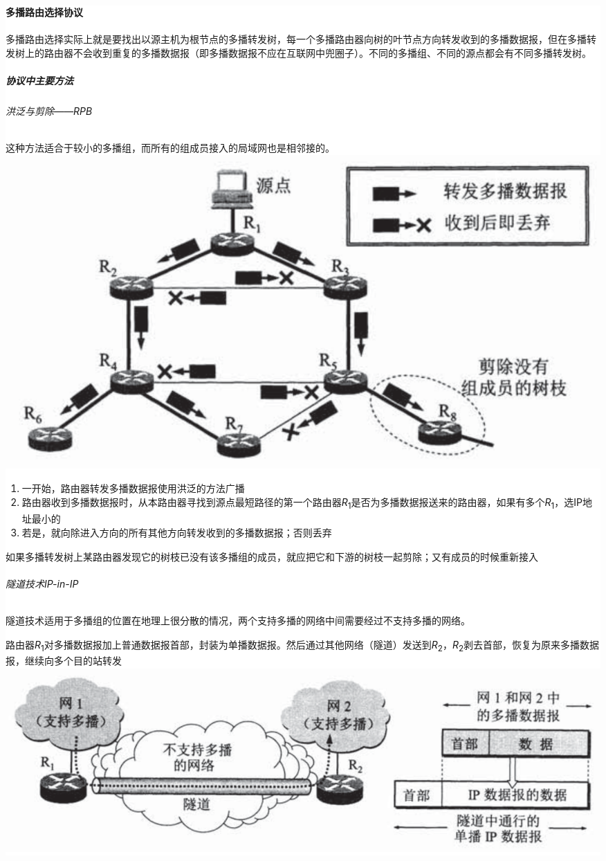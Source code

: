 
#### 多播路由选择协议

多播路由选择实际上就是要找出以源主机为根节点的多播转发树，每一个多播路由器向树的叶节点方向转发收到的多播数据报，但在多播转发树上的路由器不会收到重复的多播数据报（即多播数据报不应在互联网中兜圈子）。不同的多播组、不同的源点都会有不同多播转发树。

##### 协议中主要方法

###### 洪泛与剪除——RPB

这种方法适合于较小的多播组，而所有的组成员接入的局域网也是相邻接的。
![](./4/RPB.png)

1. 一开始，路由器转发多播数据报使用洪泛的方法广播
2. 路由器收到多播数据报时，从本路由器寻找到源点最短路径的第一个路由器$R_1$是否为多播数据报送来的路由器，如果有多个$R_1$，选IP地址最小的
3. 若是，就向除进入方向的所有其他方向转发收到的多播数据报；否则丢弃

如果多播转发树上某路由器发现它的树枝已没有该多播组的成员，就应把它和下游的树枝一起剪除；又有成员的时候重新接入

###### 隧道技术IP-in-IP

隧道技术适用于多播组的位置在地理上很分散的情况，两个支持多播的网络中间需要经过不支持多播的网络。

路由器$R_1$对多播数据报加上普通数据报首部，封装为单播数据报。然后通过其他网络（隧道）发送到$R_2$，$R_2$剥去首部，恢复为原来多播数据报，继续向多个目的站转发
![](./4/多播隧道.png)
